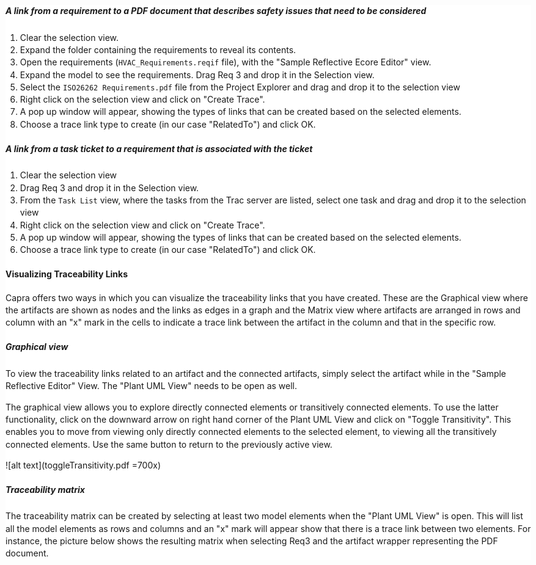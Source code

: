 #####  A link from a requirement to a PDF document that describes safety issues that need to be considered
	
1. Clear the selection view.	
2. Expand the folder containing the requirements to reveal its contents.
3. Open the requirements (`HVAC_Requirements.reqif` file), with the "Sample Reflective Ecore Editor" view.
4. Expand the model to see the requirements. Drag Req 3 and drop it in the Selection view. 
5. Select the `ISO26262 Requirements.pdf` file from the Project Explorer and drag and drop it to the selection view
6. Right click on the selection view and click on "Create Trace".
7. A pop up window will appear, showing the types of links that can be created based on the selected elements.
8. Choose a trace link type to create (in our case "RelatedTo") and click OK.

##### A link from a task ticket to a requirement that is associated with the ticket

1. Clear the selection view
2. Drag Req 3 and drop it in the Selection view.
3. From the `Task List` view, where the tasks from the Trac server are listed, select one task and drag and drop it to the selection view
4. Right click on the selection view and click on "Create Trace".
5. A pop up window will appear, showing the types of links that can be created based on the selected elements.
6. Choose a trace link type to create (in our case "RelatedTo") and click OK.


#### Visualizing Traceability Links

Capra offers two ways in which you can visualize the traceability links that you have created. These are the Graphical view where the artifacts are shown as nodes and the links as edges in a graph and the Matrix view where artifacts are arranged in rows and column with an "x" mark in the cells to indicate a trace link between the artifact in the column and that in the specific row.



##### Graphical view

To view the traceability links related to an artifact and the connected artifacts, simply select the artifact while in the "Sample Reflective Editor" View. The "Plant UML View" needs to be open as well.

The graphical view allows you to explore directly connected elements or transitively connected elements.  To use the latter functionality, click on the downward arrow on right hand corner of the Plant UML View and click on "Toggle Transitivity". This enables you to move from viewing only directly connected elements to the selected element, to viewing all the transitively connected elements. Use the same button to return to the previously active view.  

![alt text](toggleTransitivity.pdf =700x)

##### Traceability matrix

The traceability matrix can be created by selecting at least two model elements when the "Plant UML View" is open. This will list all the model elements as rows and columns and an "x" mark will appear show that there is a trace link between two elements. For instance, the picture below shows the resulting matrix when selecting Req3 and the artifact wrapper representing the PDF document. 
